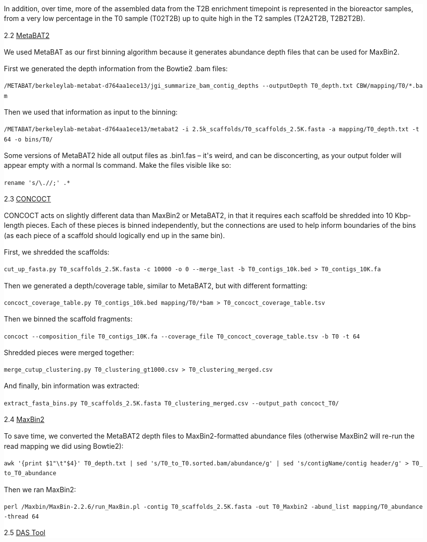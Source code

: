 In addition, over time, more of the assembled data from the T2B enrichment timepoint is represented in the bioreactor samples, from a very low percentage in the T0 sample (T02T2B) up to quite high in the T2 samples (T2A2T2B, T2B2T2B).

2.2 [MetaBAT2](https://bitbucket.org/berkeleylab/metabat/src/master/)

We used MetaBAT as our first binning algorithm because it generates abundance depth files that can be used for MaxBin2.

First we generated the depth information from the Bowtie2 .bam files:
```
/METABAT/berkeleylab-metabat-d764aa1ece13/jgi_summarize_bam_contig_depths --outputDepth T0_depth.txt CBW/mapping/T0/*.bam
```
Then we used that information as input to the binning:
```
/METABAT/berkeleylab-metabat-d764aa1ece13/metabat2 -i 2.5k_scaffolds/T0_scaffolds_2.5K.fasta -a mapping/T0_depth.txt -t 64 -o bins/T0/
```
Some versions of MetaBAT2 hide all output files as .bin1.fas – it&#39;s weird, and can be disconcerting, as your output folder will appear empty with a normal ls command. Make the files visible like so:
```
rename 's/\.//;' .*
```
2.3 [CONCOCT](https://github.com/BinPro/CONCOCT)

CONCOCT acts on slightly different data than MaxBin2 or MetaBAT2, in that it requires each scaffold be shredded into 10 Kbp-length pieces. Each of these pieces is binned independently, but the connections are used to help inform boundaries of the bins (as each piece of a scaffold should logically end up in the same bin).

First, we shredded the scaffolds:
```
cut_up_fasta.py T0_scaffolds_2.5K.fasta -c 10000 -o 0 --merge_last -b T0_contigs_10k.bed > T0_contigs_10K.fa
```
Then we generated a depth/coverage table, similar to MetaBAT2, but with different formatting:
```
concoct_coverage_table.py T0_contigs_10k.bed mapping/T0/*bam > T0_concoct_coverage_table.tsv
```
Then we binned the scaffold fragments:
```
concoct --composition_file T0_contigs_10K.fa --coverage_file T0_concoct_coverage_table.tsv -b T0 -t 64
```
Shredded pieces were merged together:
```
merge_cutup_clustering.py T0_clustering_gt1000.csv > T0_clustering_merged.csv
```
And finally, bin information was extracted:
```
extract_fasta_bins.py T0_scaffolds_2.5K.fasta T0_clustering_merged.csv --output_path concoct_T0/
```
2.4 [MaxBin2](https://sourceforge.net/projects/maxbin2/)

To save time, we converted the MetaBAT2 depth files to MaxBin2-formatted abundance files (otherwise MaxBin2 will re-run the read mapping we did using Bowtie2):
```
awk '{print $1"\t"$4}' T0_depth.txt | sed 's/T0_to_T0.sorted.bam/abundance/g' | sed 's/contigName/contig header/g' > T0_to_T0_abundance
```
Then we ran MaxBin2:
```
perl /Maxbin/MaxBin-2.2.6/run_MaxBin.pl -contig T0_scaffolds_2.5K.fasta -out T0_Maxbin2 -abund_list mapping/T0_abundance -thread 64
```
2.5 [DAS Tool](https://github.com/cmks/DAS_Tool)
